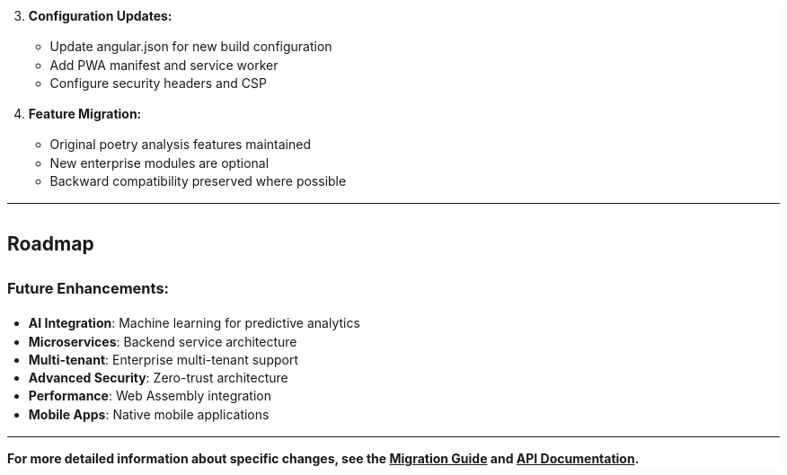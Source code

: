 3. **Configuration Updates:**
   - Update angular.json for new build configuration
   - Add PWA manifest and service worker
   - Configure security headers and CSP

4. **Feature Migration:**
   - Original poetry analysis features maintained
   - New enterprise modules are optional
   - Backward compatibility preserved where possible

---

## **Roadmap**

### **Future Enhancements:**
- **AI Integration**: Machine learning for predictive analytics
- **Microservices**: Backend service architecture
- **Multi-tenant**: Enterprise multi-tenant support
- **Advanced Security**: Zero-trust architecture
- **Performance**: Web Assembly integration
- **Mobile Apps**: Native mobile applications

---

**For more detailed information about specific changes, see the [Migration Guide](MIGRATION.md) and [API Documentation](docs/api/).**
